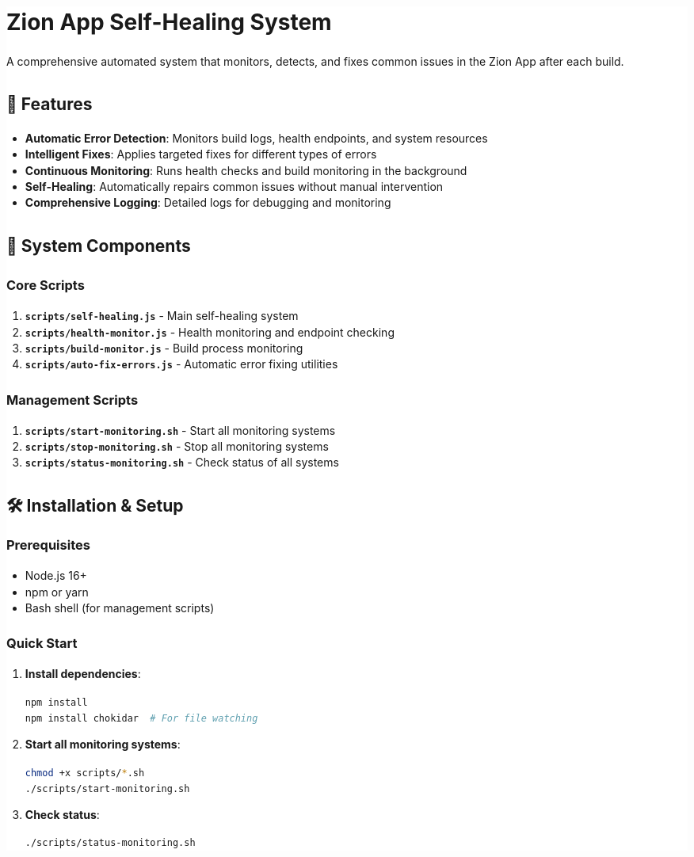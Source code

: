 # Zion App Self-Healing System

A comprehensive automated system that monitors, detects, and fixes common issues in the Zion App after each build.

## 🚀 Features

- **Automatic Error Detection**: Monitors build logs, health endpoints, and system resources
- **Intelligent Fixes**: Applies targeted fixes for different types of errors
- **Continuous Monitoring**: Runs health checks and build monitoring in the background
- **Self-Healing**: Automatically repairs common issues without manual intervention
- **Comprehensive Logging**: Detailed logs for debugging and monitoring

## 📁 System Components

### Core Scripts

1. **`scripts/self-healing.js`** - Main self-healing system
2. **`scripts/health-monitor.js`** - Health monitoring and endpoint checking
3. **`scripts/build-monitor.js`** - Build process monitoring
4. **`scripts/auto-fix-errors.js`** - Automatic error fixing utilities

### Management Scripts

1. **`scripts/start-monitoring.sh`** - Start all monitoring systems
2. **`scripts/stop-monitoring.sh`** - Stop all monitoring systems
3. **`scripts/status-monitoring.sh`** - Check status of all systems

## 🛠️ Installation & Setup

### Prerequisites

- Node.js 16+ 
- npm or yarn
- Bash shell (for management scripts)

### Quick Start

1. **Install dependencies**:
   ```bash
   npm install
   npm install chokidar  # For file watching
   ```

2. **Start all monitoring systems**:
   ```bash
   chmod +x scripts/*.sh
   ./scripts/start-monitoring.sh
   ```

3. **Check status**:
   ```bash
   ./scripts/status-monitoring.sh
   ```
